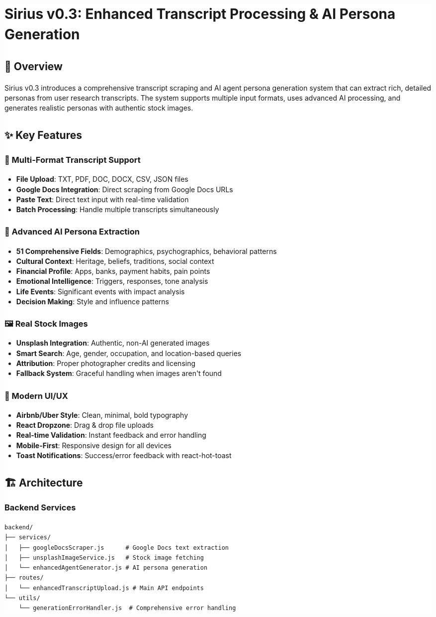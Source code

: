 # Sirius v0.3: Enhanced Transcript Processing & AI Persona Generation

## 🚀 Overview

Sirius v0.3 introduces a comprehensive transcript scraping and AI agent persona generation system that can extract rich, detailed personas from user research transcripts. The system supports multiple input formats, uses advanced AI processing, and generates realistic personas with authentic stock images.

## ✨ Key Features

### 📄 Multi-Format Transcript Support
- **File Upload**: TXT, PDF, DOC, DOCX, CSV, JSON files
- **Google Docs Integration**: Direct scraping from Google Docs URLs
- **Paste Text**: Direct text input with real-time validation
- **Batch Processing**: Handle multiple transcripts simultaneously

### 🤖 Advanced AI Persona Extraction
- **51 Comprehensive Fields**: Demographics, psychographics, behavioral patterns
- **Cultural Context**: Heritage, beliefs, traditions, social context
- **Financial Profile**: Apps, banks, payment habits, pain points
- **Emotional Intelligence**: Triggers, responses, tone analysis
- **Life Events**: Significant events with impact analysis
- **Decision Making**: Style and influence patterns

### 🖼️ Real Stock Images
- **Unsplash Integration**: Authentic, non-AI generated images
- **Smart Search**: Age, gender, occupation, and location-based queries
- **Attribution**: Proper photographer credits and licensing
- **Fallback System**: Graceful handling when images aren't found

### 🎨 Modern UI/UX
- **Airbnb/Uber Style**: Clean, minimal, bold typography
- **React Dropzone**: Drag & drop file uploads
- **Real-time Validation**: Instant feedback and error handling
- **Mobile-First**: Responsive design for all devices
- **Toast Notifications**: Success/error feedback with react-hot-toast

## 🏗️ Architecture

### Backend Services
```
backend/
├── services/
│   ├── googleDocsScraper.js      # Google Docs text extraction
│   ├── unsplashImageService.js   # Stock image fetching
│   └── enhancedAgentGenerator.js # AI persona generation
├── routes/
│   └── enhancedTranscriptUpload.js # Main API endpoints
└── utils/
    └── generationErrorHandler.js  # Comprehensive error handling
```
